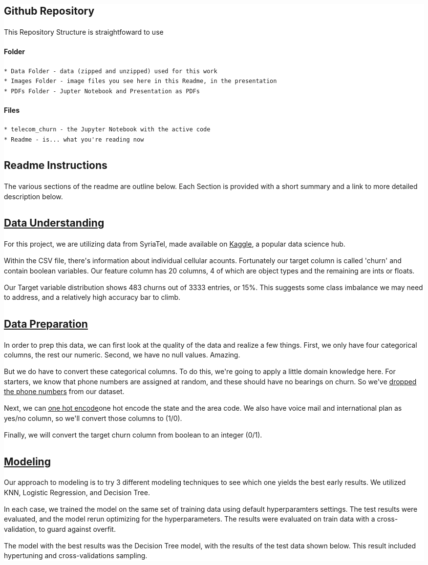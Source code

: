 ## Github Repository
This Repository Structure is straightfoward to use

#### Folder
    * Data Folder - data (zipped and unzipped) used for this work
    * Images Folder - image files you see here in this Readme, in the presentation
    * PDFs Folder - Jupter Notebook and Presentation as PDFs
#### Files
    * telecom_churn - the Jupyter Notebook with the active code
    * Readme - is... what you're reading now

## Readme Instructions
The various sections of the readme are outline below. Each Section is provided with a short summary and a link to more detailed description below.


## [Data Understanding](#data_understanding)
For this project, we are utilizing data from SyriaTel, made available on [Kaggle](https://www.kaggle.com/datasets/becksddf/churn-in-telecoms-dataset/), a popular data science hub.

Within the CSV file, there's information about individual cellular acounts. Fortunately our target column is called 'churn' and contain boolean variables. Our feature column has 20 columns, 4 of which are object types and the remaining are ints or floats. 

Our Target variable distribution shows 483 churns out of 3333 entries, or 15%. This suggests some class imbalance we may need to address, and a relatively high accuracy bar to climb. 

## [Data Preparation](#data_preparation)
In order to prep this data, we can first look at the quality of the data and realize a few things. First, we only have four categorical columns, the rest our numeric. Second, we have no null values. Amazing.

But we do have to convert these categorical columns. To do this, we're going to apply a little domain knowledge here. For starters, we know that phone numbers are assigned at random, and these should have no bearings on churn. So we've [dropped the phone numbers](#dropped_phone_numbers) from our dataset.

Next, we can [one hot encode](#one_hot_encode)one hot encode the state and the area code. We also have voice mail and international plan as yes/no column, so we'll convert those columns to (1/0).

Finally, we will convert the target churn column from boolean to an integer (0/1).

## [Modeling](#modeling)
Our approach to modeling is to try 3 different modeling techniques to see which one yields the best early results. We utilized KNN, Logistic Regression, and Decision Tree. 

In each case, we trained the model on the same set of training data using default hyperparamters settings. The test results were evaluated, and the model rerun optimizing for the hyperparameters. The results were evaluated on train data with a cross-validation, to guard against overfit.

The model with the best results was the Decision Tree model, with the results of the test data shown below. This result included hypertuning and cross-validations sampling.

